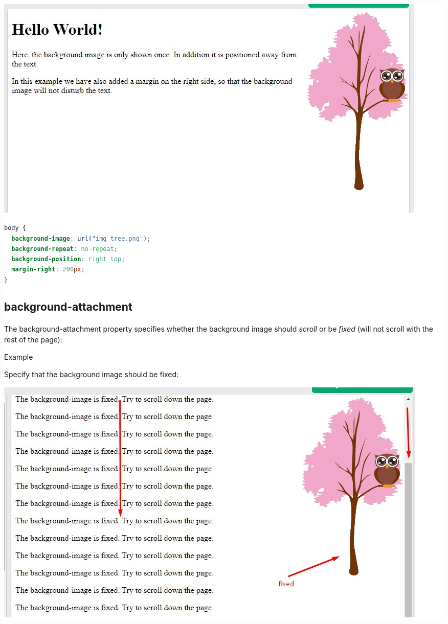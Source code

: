 ![](./img/bg-repeat4.jpg)

```css
body {
  background-image: url("img_tree.png");
  background-repeat: no-repeat;
  background-position: right top;
  margin-right: 200px;
}

```

## background-attachment

The background-attachment property specifies whether the background image should *scroll* or be *fixed* (will not scroll with the rest of the page):

Example

Specify that the background image should be fixed:

![](./img/bg-attach1.jpg)